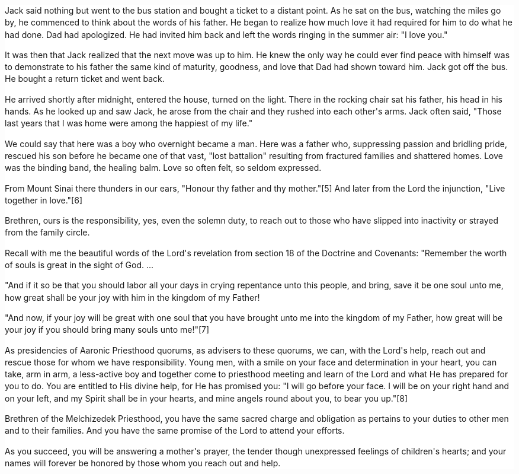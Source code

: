 Jack said nothing but went to the bus station and bought a ticket to a distant
point. As he sat on the bus, watching the miles go by, he commenced to think
about the words of his father. He began to realize how much love it had
required for him to do what he had done. Dad had apologized. He had invited
him back and left the words ringing in the summer air: "I love you."

It was then that Jack realized that the next move was up to him. He knew the
only way he could ever find peace with himself was to demonstrate to his
father the same kind of maturity, goodness, and love that Dad had shown toward
him. Jack got off the bus. He bought a return ticket and went back.

He arrived shortly after midnight, entered the house, turned on the light.
There in the rocking chair sat his father, his head in his hands. As he looked
up and saw Jack, he arose from the chair and they rushed into each other's
arms. Jack often said, "Those last years that I was home were among the
happiest of my life."

We could say that here was a boy who overnight became a man. Here was a father
who, suppressing passion and bridling pride, rescued his son before he became
one of that vast, "lost battalion" resulting from fractured families and
shattered homes. Love was the binding band, the healing balm. Love so often
felt, so seldom expressed.

From Mount Sinai there thunders in our ears, "Honour thy father and thy
mother."[5] And later from the Lord the injunction, "Live together in
love."[6]

Brethren, ours is the responsibility, yes, even the solemn duty, to reach out
to those who have slipped into inactivity or strayed from the family circle.

Recall with me the beautiful words of the Lord's revelation from section 18 of
the Doctrine and Covenants: "Remember the worth of souls is great in the sight
of God. ...

"And if it so be that you should labor all your days in crying repentance unto
this people, and bring, save it be one soul unto me, how great shall be your
joy with him in the kingdom of my Father!

"And now, if your joy will be great with one soul that you have brought unto
me into the kingdom of my Father, how great will be your joy if you should
bring many souls unto me!"[7]

As presidencies of Aaronic Priesthood quorums, as advisers to these quorums,
we can, with the Lord's help, reach out and rescue those for whom we have
responsibility. Young men, with a smile on your face and determination in your
heart, you can take, arm in arm, a less-active boy and together come to
priesthood meeting and learn of the Lord and what He has prepared for you to
do. You are entitled to His divine help, for He has promised you: "I will go
before your face. I will be on your right hand and on your left, and my Spirit
shall be in your hearts, and mine angels round about you, to bear you up."[8]

Brethren of the Melchizedek Priesthood, you have the same sacred charge and
obligation as pertains to your duties to other men and to their families. And
you have the same promise of the Lord to attend your efforts.

As you succeed, you will be answering a mother's prayer, the tender though
unexpressed feelings of children's hearts; and your names will forever be
honored by those whom you reach out and help.
